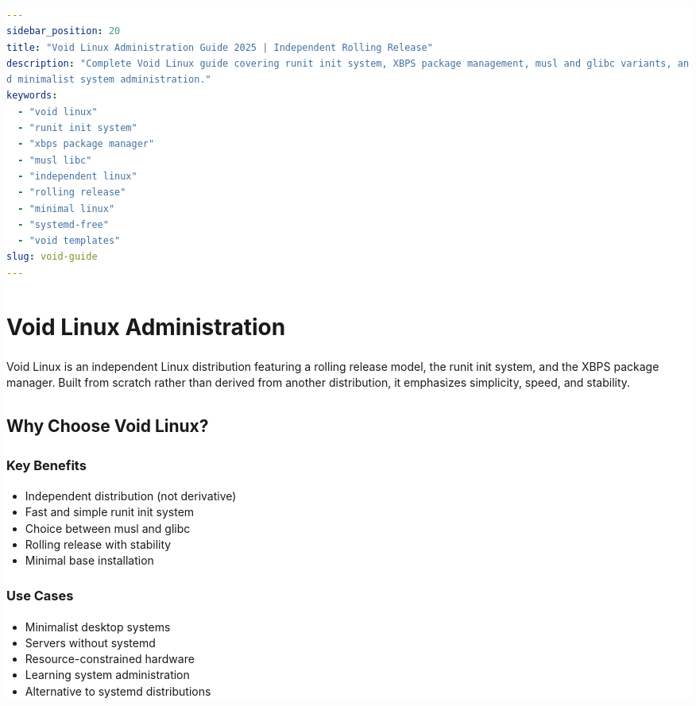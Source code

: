 ```yaml
---
sidebar_position: 20
title: "Void Linux Administration Guide 2025 | Independent Rolling Release"
description: "Complete Void Linux guide covering runit init system, XBPS package management, musl and glibc variants, and minimalist system administration."
keywords: 
  - "void linux"
  - "runit init system"
  - "xbps package manager"
  - "musl libc"
  - "independent linux"
  - "rolling release"
  - "minimal linux"
  - "systemd-free"
  - "void templates"
slug: void-guide
---
```


# Void Linux Administration

Void Linux is an independent Linux distribution featuring a rolling release model, the runit init system, and the XBPS package manager. Built from scratch rather than derived from another distribution, it emphasizes simplicity, speed, and stability.

## Why Choose Void Linux?

<div className="row">
  <div className="col col--6">
    <div className="card">
      <div className="card__header">
        <h3>Key Benefits</h3>
      </div>
      <div className="card__body">
        <ul>
          <li>Independent distribution (not derivative)</li>
          <li>Fast and simple runit init system</li>
          <li>Choice between musl and glibc</li>
          <li>Rolling release with stability</li>
          <li>Minimal base installation</li>
        </ul>
      </div>
    </div>
  </div>
  
  <div className="col col--6">
    <div className="card">
      <div className="card__header">
        <h3>Use Cases</h3>
      </div>
      <div className="card__body">
        <ul>
          <li>Minimalist desktop systems</li>
          <li>Servers without systemd</li>
          <li>Resource-constrained hardware</li>
          <li>Learning system administration</li>
          <li>Alternative to systemd distributions</li>
        </ul>
      </div>
    </div>
  </div>
</div>